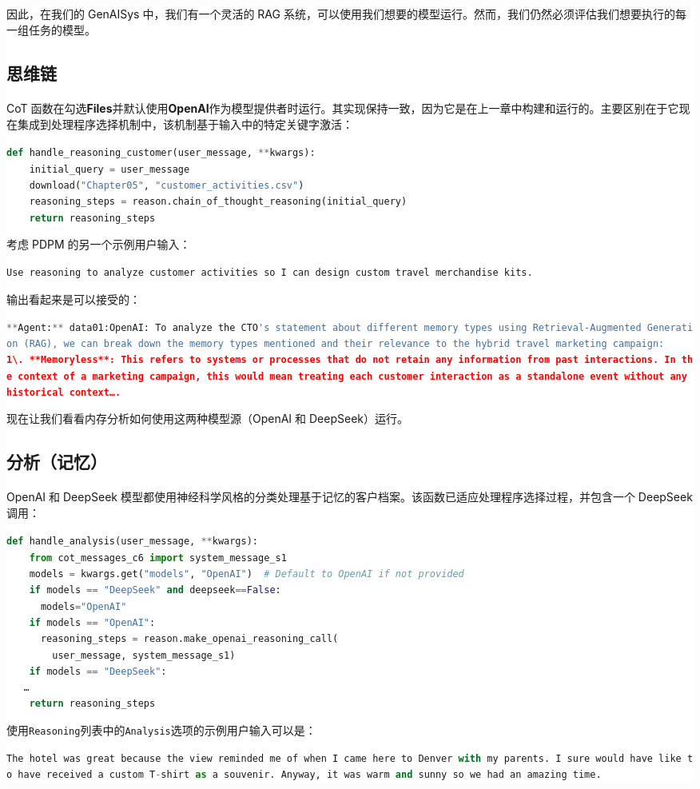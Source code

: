 因此，在我们的 GenAISys 中，我们有一个灵活的 RAG 系统，可以使用我们想要的模型运行。然而，我们仍然必须评估我们想要执行的每一组任务的模型。

## 思维链

CoT 函数在勾选**Files**并默认使用**OpenAI**作为模型提供者时运行。其实现保持一致，因为它是在上一章中构建和运行的。主要区别在于它现在集成到处理程序选择机制中，该机制基于输入中的特定关键字激活：

```py
def handle_reasoning_customer(user_message, **kwargs):
    initial_query = user_message
    download("Chapter05", "customer_activities.csv")
    reasoning_steps = reason.chain_of_thought_reasoning(initial_query)
    return reasoning_steps 
```

考虑 PDPM 的另一个示例用户输入：

```py
Use reasoning to analyze customer activities so I can design custom travel merchandise kits. 
```

输出看起来是可以接受的：

```py
**Agent:** data01:OpenAI: To analyze the CTO's statement about different memory types using Retrieval-Augmented Generation (RAG), we can break down the memory types mentioned and their relevance to the hybrid travel marketing campaign:
1\. **Memoryless**: This refers to systems or processes that do not retain any information from past interactions. In the context of a marketing campaign, this would mean treating each customer interaction as a standalone event without any historical context…. 
```

现在让我们看看内存分析如何使用这两种模型源（OpenAI 和 DeepSeek）运行。

## 分析（记忆）

OpenAI 和 DeepSeek 模型都使用神经科学风格的分类处理基于记忆的客户档案。该函数已适应处理程序选择过程，并包含一个 DeepSeek 调用：

```py
def handle_analysis(user_message, **kwargs):
    from cot_messages_c6 import system_message_s1
    models = kwargs.get("models", "OpenAI")  # Default to OpenAI if not provided
    if models == "DeepSeek" and deepseek==False:
      models="OpenAI"
    if models == "OpenAI":
      reasoning_steps = reason.make_openai_reasoning_call(
        user_message, system_message_s1)
    if models == "DeepSeek":
   …
    return reasoning_steps 
```

使用`Reasoning`列表中的`Analysis`选项的示例用户输入可以是：

```py
The hotel was great because the view reminded me of when I came here to Denver with my parents. I sure would have like to have received a custom T-shirt as a souvenir. Anyway, it was warm and sunny so we had an amazing time. 
```
